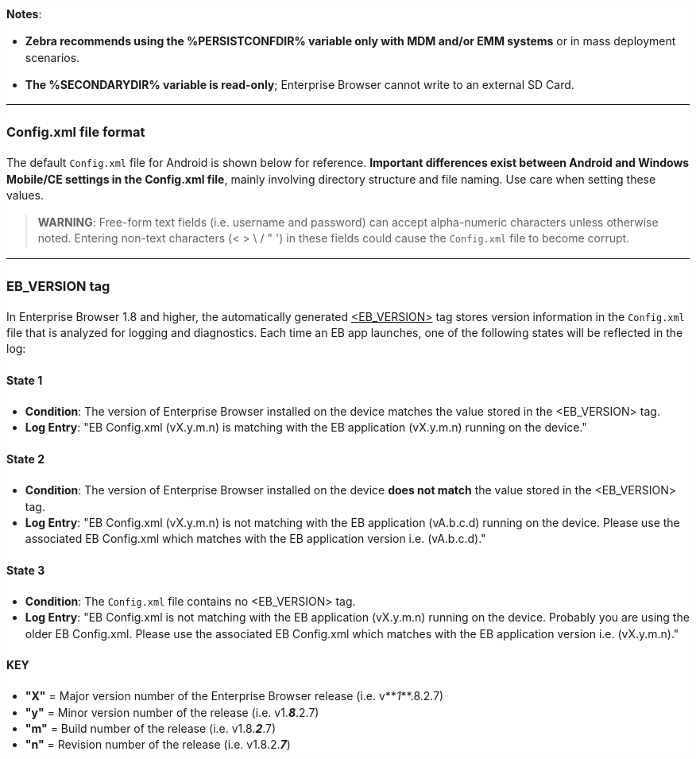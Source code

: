 **Notes**:

* **Zebra recommends using the %PERSISTCONFDIR% variable only with MDM and/or EMM systems** or in mass deployment scenarios.

* **The %SECONDARYDIR% variable is read-only**; Enterprise Browser cannot write to an external SD Card.

-----

### Config.xml file format
The default `Config.xml` file for Android is shown below for reference. **Important differences exist between Android and Windows Mobile/CE settings in the Config.xml file**, mainly involving directory structure and file naming. Use care when setting these values. 

> **WARNING**: Free-form text fields (i.e. username and password) can accept alpha-numeric characters unless otherwise noted. Entering non-text characters (< > \ / " ') in these fields could cause the `Config.xml` file to become corrupt. 

-----

### EB_VERSION tag

In Enterprise Browser 1.8 and higher, the automatically generated [&lt;EB_VERSION&gt;](../configreference#eb_version) tag stores version information in the `Config.xml` file that is analyzed for logging and diagnostics. Each time an EB app launches, one of the following states will be reflected in the log:   

#### State 1

* **Condition**: The version of Enterprise Browser installed on the device matches the value stored in the &lt;EB_VERSION&gt; tag.
* **Log Entry**: "EB Config.xml (vX.y.m.n) is matching with the EB application (vX.y.m.n) running on the device."

#### State 2

* **Condition**: The version of Enterprise Browser installed on the device **does not match** the value stored in the &lt;EB_VERSION&gt; tag. 
* **Log Entry**: "EB Config.xml (vX.y.m.n) is not matching with the EB application (vA.b.c.d) running on the device. Please use the associated EB Config.xml which matches with the EB application version i.e. (vA.b.c.d)."

#### State 3

* **Condition**: The `Config.xml` file contains no &lt;EB_VERSION&gt; tag. 
* **Log Entry**: "EB Config.xml is not matching with the EB application (vX.y.m.n) running on the device. Probably you are using the older EB Config.xml. Please use the associated EB Config.xml which matches with the EB application version i.e. (vX.y.m.n)."

#### KEY
* **"X"** = Major version number of the Enterprise Browser release (i.e. v**_1_**.8.2.7)
* **"y"** = Minor version number of the release (i.e. v1.**_8_**.2.7) 
* **"m"** = Build number of the release (i.e. v1.8.**_2_**.7)
* **"n"** = Revision number of the release (i.e. v1.8.2.**_7_**)
